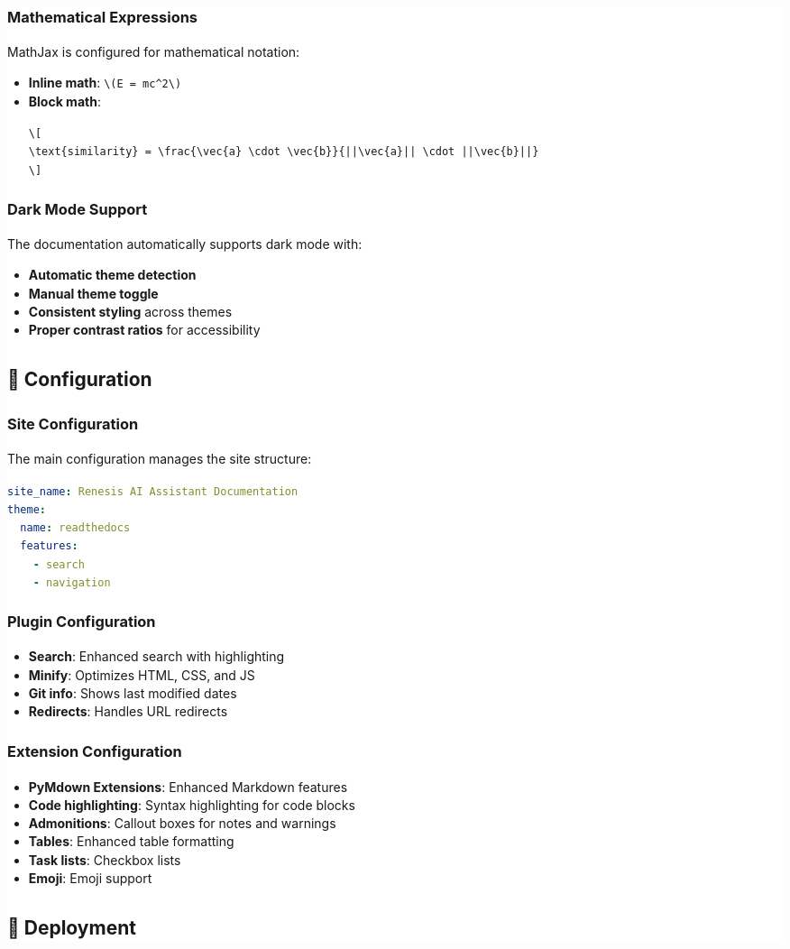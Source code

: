 ### Mathematical Expressions

MathJax is configured for mathematical notation:

- **Inline math**: `\(E = mc^2\)`
- **Block math**: 
  ```
  \[
  \text{similarity} = \frac{\vec{a} \cdot \vec{b}}{||\vec{a}|| \cdot ||\vec{b}||}
  \]
  ```

### Dark Mode Support

The documentation automatically supports dark mode with:
- **Automatic theme detection**
- **Manual theme toggle**
- **Consistent styling** across themes
- **Proper contrast ratios** for accessibility

## 🔧 Configuration

### Site Configuration

The main configuration manages the site structure:

```yaml
site_name: Renesis AI Assistant Documentation
theme:
  name: readthedocs
  features:
    - search
    - navigation
```

### Plugin Configuration

- **Search**: Enhanced search with highlighting
- **Minify**: Optimizes HTML, CSS, and JS
- **Git info**: Shows last modified dates
- **Redirects**: Handles URL redirects

### Extension Configuration

- **PyMdown Extensions**: Enhanced Markdown features
- **Code highlighting**: Syntax highlighting for code blocks
- **Admonitions**: Callout boxes for notes and warnings
- **Tables**: Enhanced table formatting
- **Task lists**: Checkbox lists
- **Emoji**: Emoji support

## 🚀 Deployment
